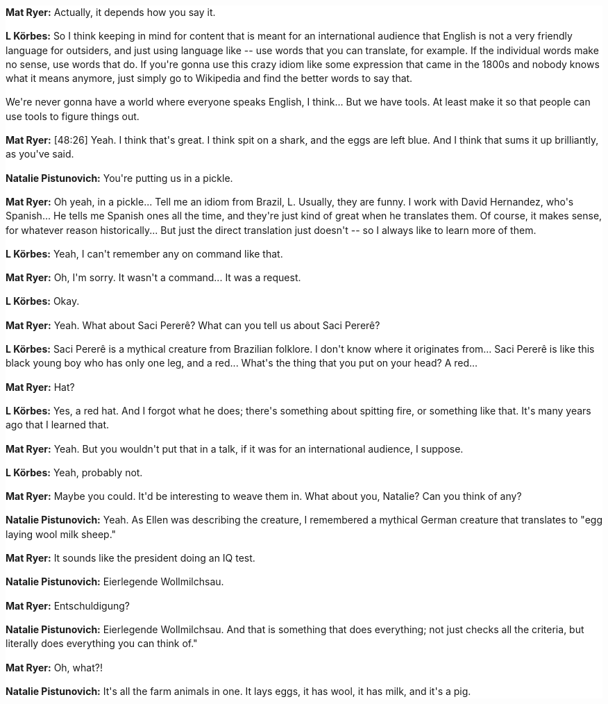 **Mat Ryer:** Actually, it depends how you say it.

**L Körbes:** So I think keeping in mind for content that is meant for an international audience that English is not a very friendly language for outsiders, and just using language like -- use words that you can translate, for example. If the individual words make no sense, use words that do. If you're gonna use this crazy idiom like some expression that came in the 1800s and nobody knows what it means anymore, just simply go to Wikipedia and find the better words to say that.

We're never gonna have a world where everyone speaks English, I think... But we have tools. At least make it so that people can use tools to figure things out.

**Mat Ryer:** \[48:26\] Yeah. I think that's great. I think spit on a shark, and the eggs are left blue. And I think that sums it up brilliantly, as you've said.

**Natalie Pistunovich:** You're putting us in a pickle.

**Mat Ryer:** Oh yeah, in a pickle... Tell me an idiom from Brazil, L. Usually, they are funny. I work with David Hernandez, who's Spanish... He tells me Spanish ones all the time, and they're just kind of great when he translates them. Of course, it makes sense, for whatever reason historically... But just the direct translation just doesn't -- so I always like to learn more of them.

**L Körbes:** Yeah, I can't remember any on command like that.

**Mat Ryer:** Oh, I'm sorry. It wasn't a command... It was a request.

**L Körbes:** Okay.

**Mat Ryer:** Yeah. What about Saci Pererê? What can you tell us about Saci Pererê?

**L Körbes:** Saci Pererê is a mythical creature from Brazilian folklore. I don't know where it originates from... Saci Pererê is like this black young boy who has only one leg, and a red... What's the thing that you put on your head? A red...

**Mat Ryer:** Hat?

**L Körbes:** Yes, a red hat. And I forgot what he does; there's something about spitting fire, or something like that. It's many years ago that I learned that.

**Mat Ryer:** Yeah. But you wouldn't put that in a talk, if it was for an international audience, I suppose.

**L Körbes:** Yeah, probably not.

**Mat Ryer:** Maybe you could. It'd be interesting to weave them in. What about you, Natalie? Can you think of any?

**Natalie Pistunovich:** Yeah. As Ellen was describing the creature, I remembered a mythical German creature that translates to "egg laying wool milk sheep."

**Mat Ryer:** It sounds like the president doing an IQ test.

**Natalie Pistunovich:** Eierlegende Wollmilchsau.

**Mat Ryer:** Entschuldigung?

**Natalie Pistunovich:** Eierlegende Wollmilchsau. And that is something that does everything; not just checks all the criteria, but literally does everything you can think of."

**Mat Ryer:** Oh, what?!

**Natalie Pistunovich:** It's all the farm animals in one. It lays eggs, it has wool, it has milk, and it's a pig.
